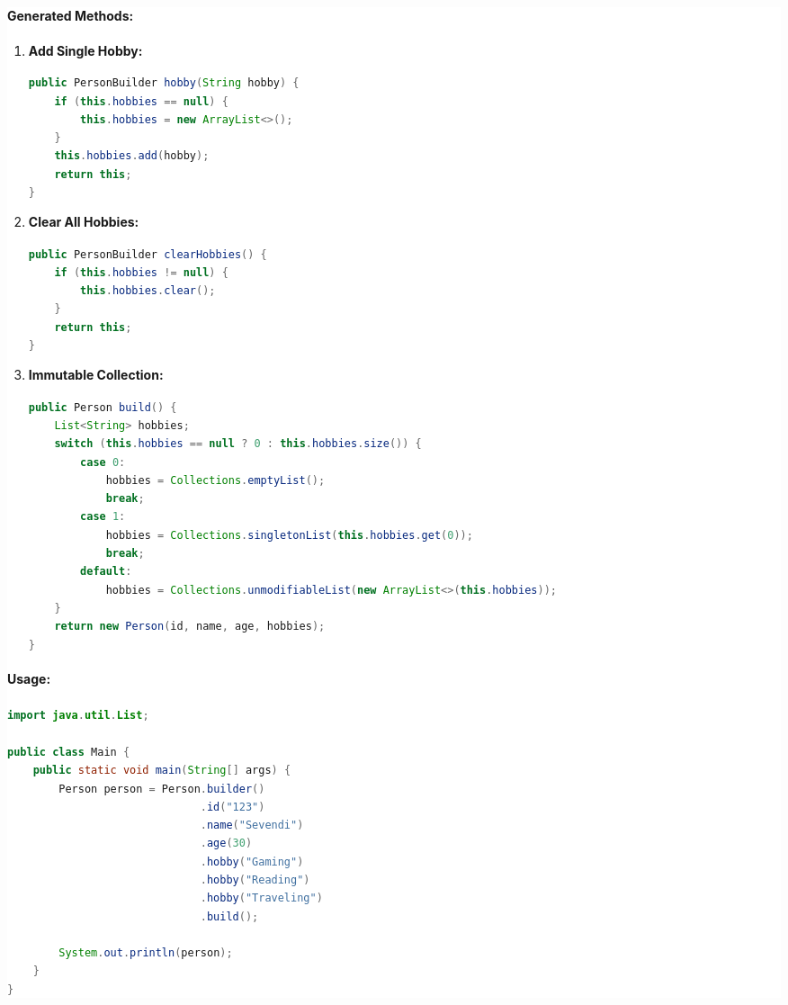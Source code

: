 #### **Generated Methods:**
1. **Add Single Hobby:**
   ```java
   public PersonBuilder hobby(String hobby) {
       if (this.hobbies == null) {
           this.hobbies = new ArrayList<>();
       }
       this.hobbies.add(hobby);
       return this;
   }
   ```

2. **Clear All Hobbies:**
   ```java
   public PersonBuilder clearHobbies() {
       if (this.hobbies != null) {
           this.hobbies.clear();
       }
       return this;
   }
   ```

3. **Immutable Collection:**
   ```java
   public Person build() {
       List<String> hobbies;
       switch (this.hobbies == null ? 0 : this.hobbies.size()) {
           case 0:
               hobbies = Collections.emptyList();
               break;
           case 1:
               hobbies = Collections.singletonList(this.hobbies.get(0));
               break;
           default:
               hobbies = Collections.unmodifiableList(new ArrayList<>(this.hobbies));
       }
       return new Person(id, name, age, hobbies);
   }
   ```

#### **Usage:**
```java
import java.util.List;

public class Main {
    public static void main(String[] args) {
        Person person = Person.builder()
                              .id("123")
                              .name("Sevendi")
                              .age(30)
                              .hobby("Gaming")
                              .hobby("Reading")
                              .hobby("Traveling")
                              .build();

        System.out.println(person);
    }
}
```
